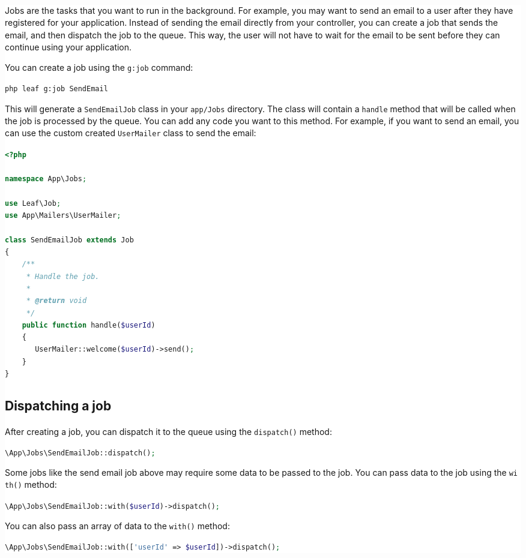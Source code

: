Jobs are the tasks that you want to run in the background. For example, you may want to send an email to a user after they have registered for your application. Instead of sending the email directly from your controller, you can create a job that sends the email, and then dispatch the job to the queue. This way, the user will not have to wait for the email to be sent before they can continue using your application.

You can create a job using the `g:job` command:

```bash
php leaf g:job SendEmail
```

This will generate a `SendEmailJob` class in your `app/Jobs` directory. The class will contain a `handle` method that will be called when the job is processed by the queue. You can add any code you want to this method. For example, if you want to send an email, you can use the custom created `UserMailer` class to send the email:

```php
<?php

namespace App\Jobs;

use Leaf\Job;
use App\Mailers\UserMailer;

class SendEmailJob extends Job
{
    /**
     * Handle the job.
     *
     * @return void
     */
    public function handle($userId)
    {
       UserMailer::welcome($userId)->send();
    }
}
```

## Dispatching a job

After creating a job, you can dispatch it to the queue using the `dispatch()` method:

```php
\App\Jobs\SendEmailJob::dispatch();
```

Some jobs like the send email job above may require some data to be passed to the job. You can pass data to the job using the `with()` method:

```php
\App\Jobs\SendEmailJob::with($userId)->dispatch();
```

You can also pass an array of data to the `with()` method:

```php
\App\Jobs\SendEmailJob::with(['userId' => $userId])->dispatch();
```

